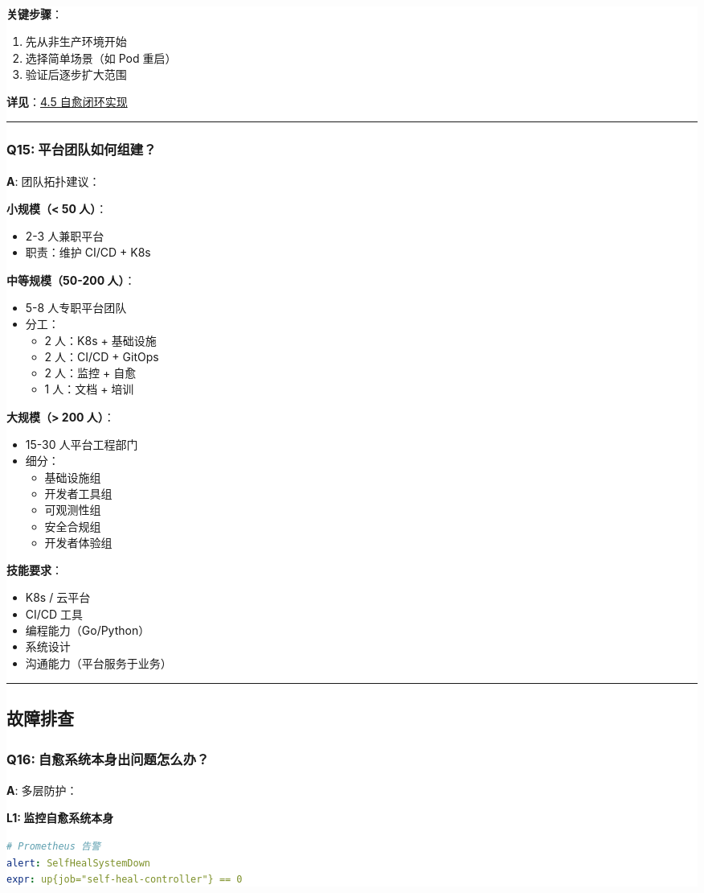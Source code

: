 **关键步骤**：

1. 先从非生产环境开始
2. 选择简单场景（如 Pod 重启）
3. 验证后逐步扩大范围

**详见**：[4.5 自愈闭环实现](./04_Self_Healing_Systems/04.5_Self_Healing_Loop_Implementation.md)

---

### Q15: 平台团队如何组建？

**A**: 团队拓扑建议：

**小规模（< 50 人）**：

- 2-3 人兼职平台
- 职责：维护 CI/CD + K8s

**中等规模（50-200 人）**：

- 5-8 人专职平台团队
- 分工：
  - 2 人：K8s + 基础设施
  - 2 人：CI/CD + GitOps
  - 2 人：监控 + 自愈
  - 1 人：文档 + 培训

**大规模（> 200 人）**：

- 15-30 人平台工程部门
- 细分：
  - 基础设施组
  - 开发者工具组
  - 可观测性组
  - 安全合规组
  - 开发者体验组

**技能要求**：

- K8s / 云平台
- CI/CD 工具
- 编程能力（Go/Python）
- 系统设计
- 沟通能力（平台服务于业务）

---

## 故障排查

### Q16: 自愈系统本身出问题怎么办？

**A**: 多层防护：

**L1: 监控自愈系统本身**

```yaml
# Prometheus 告警
alert: SelfHealSystemDown
expr: up{job="self-heal-controller"} == 0
```
